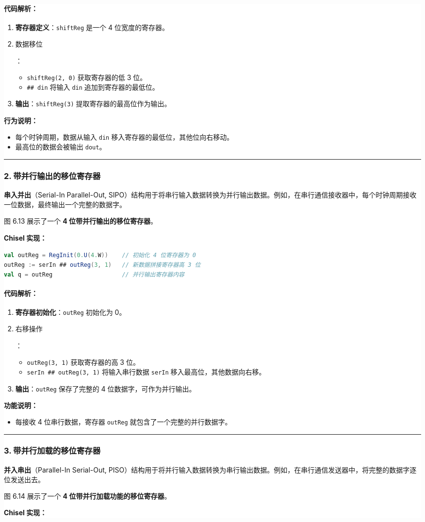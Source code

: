 #### **代码解析：**

1. **寄存器定义**：`shiftReg` 是一个 4 位宽度的寄存器。

2. 数据移位

   ：

   - `shiftReg(2, 0)` 获取寄存器的低 3 位。
   - `## din` 将输入 `din` 追加到寄存器的最低位。

3. **输出**：`shiftReg(3)` 提取寄存器的最高位作为输出。

**行为说明：**

- 每个时钟周期，数据从输入 `din` 移入寄存器的最低位，其他位向右移动。
- 最高位的数据会被输出 `dout`。

------

### **2. 带并行输出的移位寄存器**

**串入并出**（Serial-In Parallel-Out, SIPO）结构用于将串行输入数据转换为并行输出数据。例如，在串行通信接收器中，每个时钟周期接收一位数据，最终输出一个完整的数据字。

图 6.13 展示了一个 **4 位带并行输出的移位寄存器**。

**Chisel 实现：**

```scala
val outReg = RegInit(0.U(4.W))    // 初始化 4 位寄存器为 0  
outReg := serIn ## outReg(3, 1)   // 新数据拼接寄存器高 3 位  
val q = outReg                    // 并行输出寄存器内容  
```

#### **代码解析：**

1. **寄存器初始化**：`outReg` 初始化为 0。

2. 右移操作

   ：

   - `outReg(3, 1)` 获取寄存器的高 3 位。
   - `serIn ## outReg(3, 1)` 将输入串行数据 `serIn` 移入最高位，其他数据向右移。

3. **输出**：`outReg` 保存了完整的 4 位数据字，可作为并行输出。

**功能说明：**

- 每接收 4 位串行数据，寄存器 `outReg` 就包含了一个完整的并行数据字。

------

### **3. 带并行加载的移位寄存器**

**并入串出**（Parallel-In Serial-Out, PISO）结构用于将并行输入数据转换为串行输出数据。例如，在串行通信发送器中，将完整的数据字逐位发送出去。

图 6.14 展示了一个 **4 位带并行加载功能的移位寄存器**。

**Chisel 实现：**
